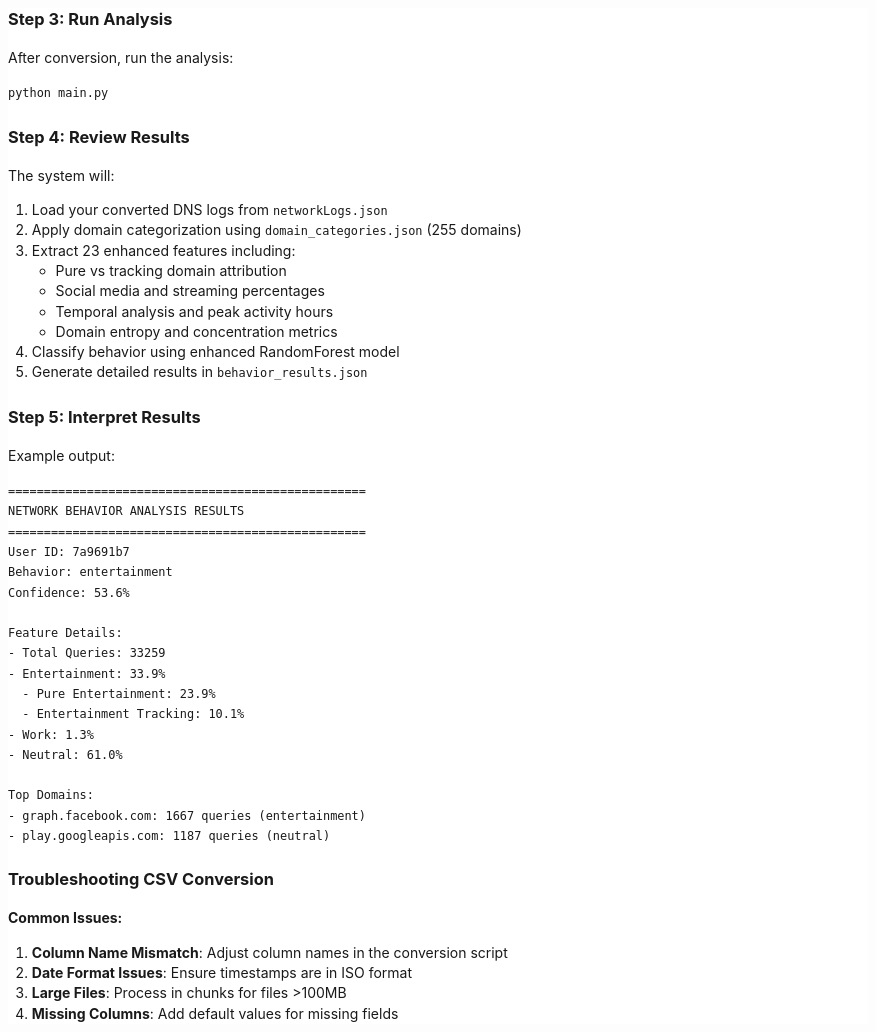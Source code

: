 ### Step 3: Run Analysis

After conversion, run the analysis:

```bash
python main.py
```

### Step 4: Review Results

The system will:
1. Load your converted DNS logs from `networkLogs.json`
2. Apply domain categorization using `domain_categories.json` (255 domains)
3. Extract 23 enhanced features including:
   - Pure vs tracking domain attribution
   - Social media and streaming percentages
   - Temporal analysis and peak activity hours
   - Domain entropy and concentration metrics
4. Classify behavior using enhanced RandomForest model
5. Generate detailed results in `behavior_results.json`

### Step 5: Interpret Results

Example output:
```
==================================================
NETWORK BEHAVIOR ANALYSIS RESULTS
==================================================
User ID: 7a9691b7
Behavior: entertainment
Confidence: 53.6%

Feature Details:
- Total Queries: 33259
- Entertainment: 33.9%
  - Pure Entertainment: 23.9%
  - Entertainment Tracking: 10.1%
- Work: 1.3%
- Neutral: 61.0%

Top Domains:
- graph.facebook.com: 1667 queries (entertainment)
- play.googleapis.com: 1187 queries (neutral)
```

### Troubleshooting CSV Conversion

**Common Issues:**
1. **Column Name Mismatch**: Adjust column names in the conversion script
2. **Date Format Issues**: Ensure timestamps are in ISO format
3. **Large Files**: Process in chunks for files >100MB
4. **Missing Columns**: Add default values for missing fields
